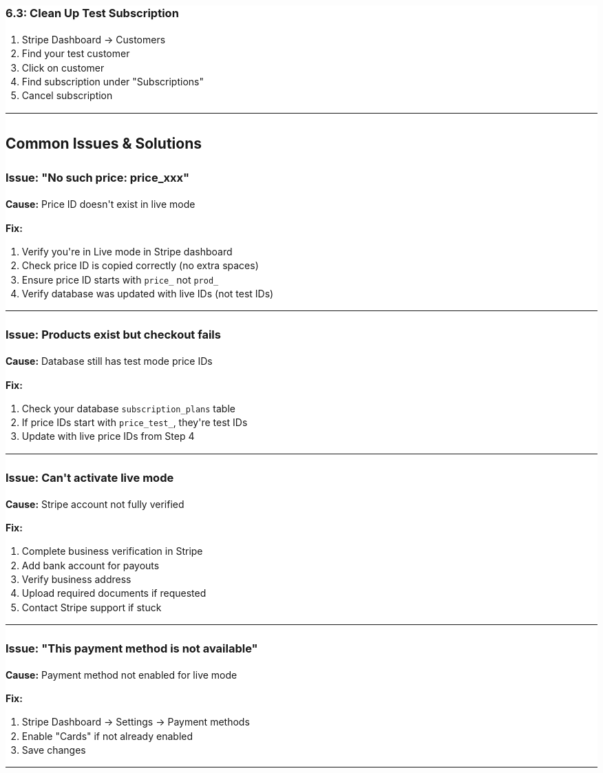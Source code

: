 ### 6.3: Clean Up Test Subscription

1. Stripe Dashboard → Customers
2. Find your test customer
3. Click on customer
4. Find subscription under "Subscriptions"
5. Cancel subscription

---

## Common Issues & Solutions

### Issue: "No such price: price_xxx"

**Cause:** Price ID doesn't exist in live mode

**Fix:**
1. Verify you're in Live mode in Stripe dashboard
2. Check price ID is copied correctly (no extra spaces)
3. Ensure price ID starts with `price_` not `prod_`
4. Verify database was updated with live IDs (not test IDs)

---

### Issue: Products exist but checkout fails

**Cause:** Database still has test mode price IDs

**Fix:**
1. Check your database `subscription_plans` table
2. If price IDs start with `price_test_`, they're test IDs
3. Update with live price IDs from Step 4

---

### Issue: Can't activate live mode

**Cause:** Stripe account not fully verified

**Fix:**
1. Complete business verification in Stripe
2. Add bank account for payouts
3. Verify business address
4. Upload required documents if requested
5. Contact Stripe support if stuck

---

### Issue: "This payment method is not available"

**Cause:** Payment method not enabled for live mode

**Fix:**
1. Stripe Dashboard → Settings → Payment methods
2. Enable "Cards" if not already enabled
3. Save changes

---